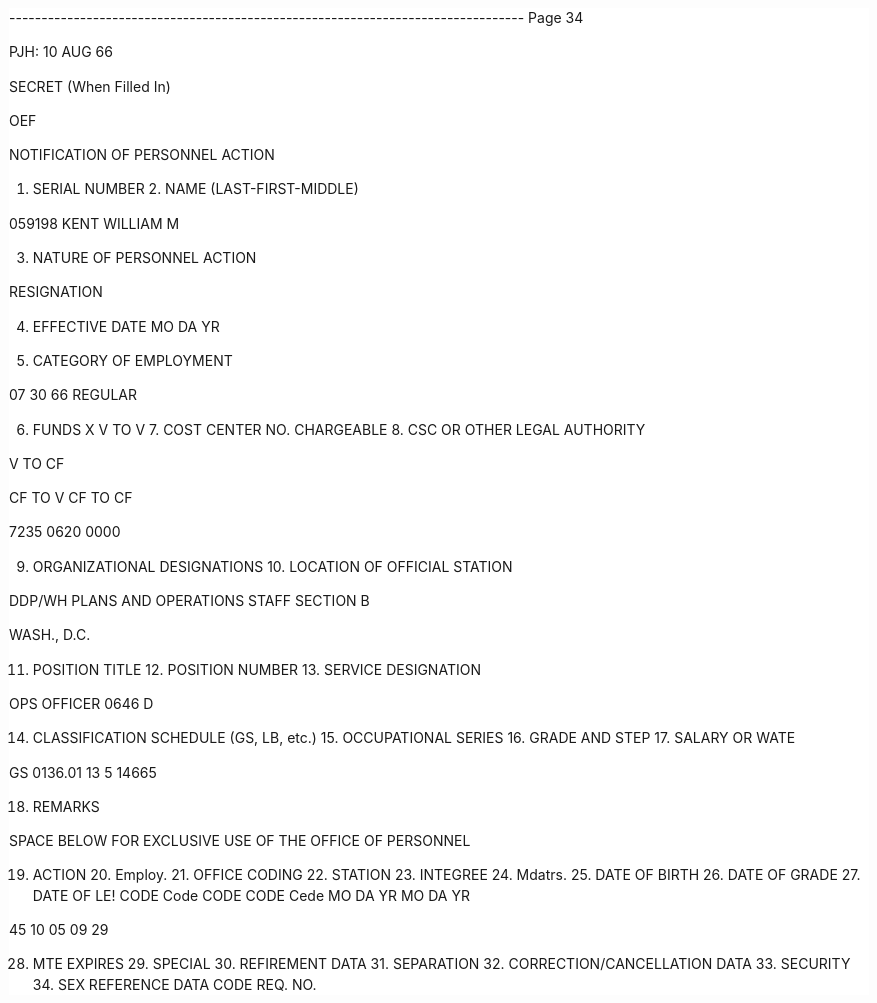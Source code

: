 
-------------------------------------------------------------------------------- Page 34

PJH: 10 AUG 66

SECRET
(When Filled In)

OEF

NOTIFICATION OF PERSONNEL ACTION

1. SERIAL NUMBER 2. NAME (LAST-FIRST-MIDDLE)

059198 KENT WILLIAM M

3. NATURE OF PERSONNEL ACTION

RESIGNATION

4. EFFECTIVE DATE
   MO DA YR

5. CATEGORY OF EMPLOYMENT

07 30 66 REGULAR

6. FUNDS X V TO V 7. COST CENTER NO. CHARGEABLE 8. CSC OR OTHER LEGAL AUTHORITY

V TO CF

CF TO V CF TO CF

7235 0620 0000

9. ORGANIZATIONAL DESIGNATIONS 10. LOCATION OF OFFICIAL STATION

DDP/WH
PLANS AND OPERATIONS STAFF
SECTION B

WASH., D.C.

11. POSITION TITLE 12. POSITION NUMBER 13. SERVICE DESIGNATION

OPS OFFICER 0646 D

14. CLASSIFICATION SCHEDULE (GS, LB, etc.) 15. OCCUPATIONAL SERIES 16. GRADE AND STEP 17. SALARY OR WATE

GS 0136.01 13 5 14665

18. REMARKS

SPACE BELOW FOR EXCLUSIVE USE OF THE OFFICE OF PERSONNEL

19. ACTION 20. Employ. 21. OFFICE CODING 22. STATION 23. INTEGREE 24. Mdatrs. 25. DATE OF BIRTH 26. DATE OF GRADE 27. DATE OF LE!
    CODE Code CODE CODE Cede MO DA YR MO DA YR

45 10 05 09 29

28. MTE EXPIRES 29. SPECIAL 30. REFIREMENT DATA 31. SEPARATION 32. CORRECTION/CANCELLATION DATA 33. SECURITY 34. SEX
    REFERENCE DATA CODE REQ. NO.
